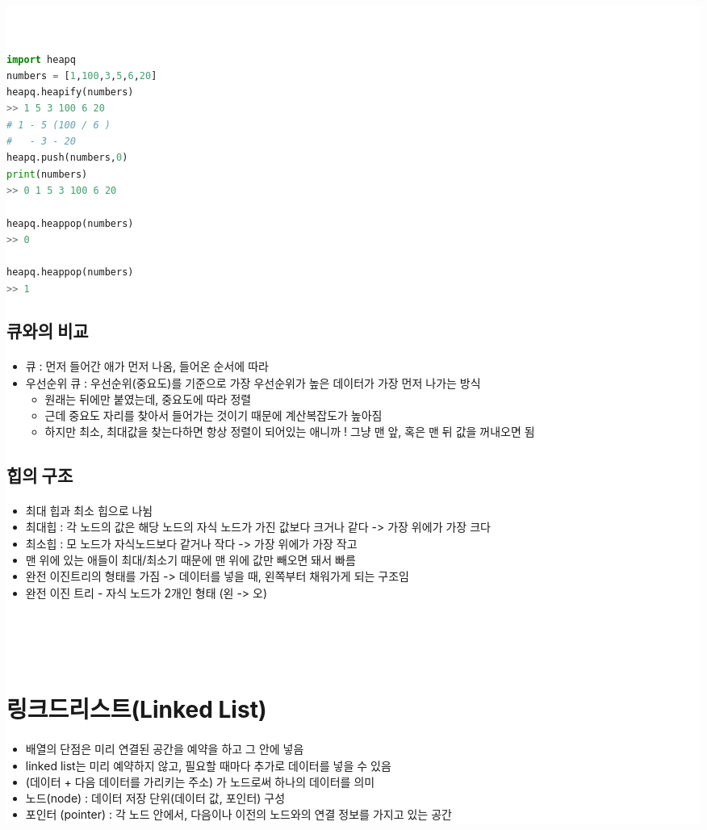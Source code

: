 </br>
</br>

```python
import heapq
numbers = [1,100,3,5,6,20]
heapq.heapify(numbers)
>> 1 5 3 100 6 20 
# 1 - 5 (100 / 6 ) 
#   - 3 - 20
heapq.push(numbers,0)
print(numbers)
>> 0 1 5 3 100 6 20 

heapq.heappop(numbers)
>> 0 

heapq.heappop(numbers)
>> 1 

```


## 큐와의 비교
* 큐 : 먼저 들어간 애가 먼저 나옴, 들어온 순서에 따라 
* 우선순위 큐 : 우선순위(중요도)를 기준으로 가장 우선순위가 높은 데이터가 가장 먼저 나가는 방식
    * 원래는 뒤에만 붙였는데, 중요도에 따라 정렬
    * 근데 중요도 자리를 찾아서 들어가는 것이기 때문에 계산복잡도가 높아짐
    * 하지만 최소, 최대값을 찾는다하면 항상 정렬이 되어있는 애니까 ! 그냥 맨 앞, 혹은 맨 뒤 값을 꺼내오면 됨




## 힙의 구조
* 최대 힙과 최소 힙으로 나뉨 
* 최대힙 : 각 노드의 값은 해당 노드의 자식 노드가 가진 값보다 크거나 같다 -> 가장 위에가 가장 크다 
* 최소힙 : 모 노드가 자식노드보다 같거나 작다 -> 가장 위에가 가장 작고
* 맨 위에 있는 애들이 최대/최소기 때문에 맨 위에 값만 빼오면 돼서 빠름
* 완전 이진트리의 형태를 가짐 -> 데이터를 넣을 때, 왼쪽부터 채워가게 되는 구조임 
* 완전 이진 트리 - 자식 노드가 2개인 형태 (왼 -> 오)


</br>
</br>
</br>

# 링크드리스트(Linked List)
* 배열의 단점은 미리 연결된 공간을 예약을 하고 그 안에 넣음
* linked list는 미리 예약하지 않고, 필요할 때마다 추가로 데이터를 넣을 수 있음
* (데이터 + 다음 데이터를 가리키는 주소) 가 노드로써 하나의 데이터를 의미 
* 노드(node) : 데이터 저장 단위(데이터 값, 포인터) 구성
* 포인터 (pointer) : 각 노드 안에서, 다음이나 이전의 노드와의 연결 정보를 가지고 있는 공간
